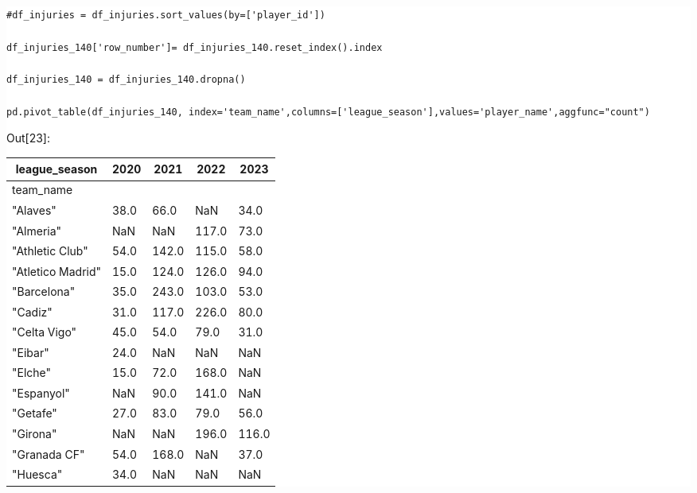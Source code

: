 <div class="CodeMirror cm-s-jupyter">

<div class="highlight hl-ipython3">

    #df_injuries = df_injuries.sort_values(by=['player_id'])

    df_injuries_140['row_number']= df_injuries_140.reset_index().index

    df_injuries_140 = df_injuries_140.dropna()

    pd.pivot_table(df_injuries_140, index='team_name',columns=['league_season'],values='player_name',aggfunc="count")

</div>

</div>

</div>

</div>

</div>

<div class="jp-Cell-outputWrapper">

<div class="jp-Collapser jp-OutputCollapser jp-Cell-outputCollapser">

</div>

<div class="jp-OutputArea jp-Cell-outputArea">

<div class="jp-OutputArea-child jp-OutputArea-executeResult">

<div class="jp-OutputPrompt jp-OutputArea-prompt">

Out\[23\]:

</div>

<div
class="jp-RenderedHTMLCommon jp-RenderedHTML jp-OutputArea-output jp-OutputArea-executeResult"
mime-type="text/html">

<div>

| league_season     | 2020 | 2021  | 2022  | 2023  |
|-------------------|------|-------|-------|-------|
| team_name         |      |       |       |       |
| "Alaves"          | 38.0 | 66.0  | NaN   | 34.0  |
| "Almeria"         | NaN  | NaN   | 117.0 | 73.0  |
| "Athletic Club"   | 54.0 | 142.0 | 115.0 | 58.0  |
| "Atletico Madrid" | 15.0 | 124.0 | 126.0 | 94.0  |
| "Barcelona"       | 35.0 | 243.0 | 103.0 | 53.0  |
| "Cadiz"           | 31.0 | 117.0 | 226.0 | 80.0  |
| "Celta Vigo"      | 45.0 | 54.0  | 79.0  | 31.0  |
| "Eibar"           | 24.0 | NaN   | NaN   | NaN   |
| "Elche"           | 15.0 | 72.0  | 168.0 | NaN   |
| "Espanyol"        | NaN  | 90.0  | 141.0 | NaN   |
| "Getafe"          | 27.0 | 83.0  | 79.0  | 56.0  |
| "Girona"          | NaN  | NaN   | 196.0 | 116.0 |
| "Granada CF"      | 54.0 | 168.0 | NaN   | 37.0  |
| "Huesca"          | 34.0 | NaN   | NaN   | NaN   |